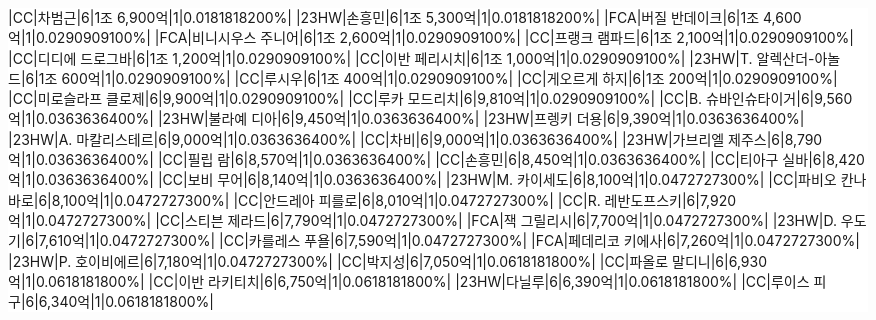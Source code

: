 |CC|차범근|6|1조 6,900억|1|0.0181818200%|
|23HW|손흥민|6|1조 5,300억|1|0.0181818200%|
|FCA|버질 반데이크|6|1조 4,600억|1|0.0290909100%|
|FCA|비니시우스 주니어|6|1조 2,600억|1|0.0290909100%|
|CC|프랭크 램파드|6|1조 2,100억|1|0.0290909100%|
|CC|디디에 드로그바|6|1조 1,200억|1|0.0290909100%|
|CC|이반 페리시치|6|1조 1,000억|1|0.0290909100%|
|23HW|T. 알렉산더-아놀드|6|1조 600억|1|0.0290909100%|
|CC|루시우|6|1조 400억|1|0.0290909100%|
|CC|게오르게 하지|6|1조 200억|1|0.0290909100%|
|CC|미로슬라프 클로제|6|9,900억|1|0.0290909100%|
|CC|루카 모드리치|6|9,810억|1|0.0290909100%|
|CC|B. 슈바인슈타이거|6|9,560억|1|0.0363636400%|
|23HW|불라예 디아|6|9,450억|1|0.0363636400%|
|23HW|프렝키 더용|6|9,390억|1|0.0363636400%|
|23HW|A. 마칼리스테르|6|9,000억|1|0.0363636400%|
|CC|차비|6|9,000억|1|0.0363636400%|
|23HW|가브리엘 제주스|6|8,790억|1|0.0363636400%|
|CC|필립 람|6|8,570억|1|0.0363636400%|
|CC|손흥민|6|8,450억|1|0.0363636400%|
|CC|티아구 실바|6|8,420억|1|0.0363636400%|
|CC|보비 무어|6|8,140억|1|0.0363636400%|
|23HW|M. 카이세도|6|8,100억|1|0.0472727300%|
|CC|파비오 칸나바로|6|8,100억|1|0.0472727300%|
|CC|안드레아 피를로|6|8,010억|1|0.0472727300%|
|CC|R. 레반도프스키|6|7,920억|1|0.0472727300%|
|CC|스티븐 제라드|6|7,790억|1|0.0472727300%|
|FCA|잭 그릴리시|6|7,700억|1|0.0472727300%|
|23HW|D. 우도기|6|7,610억|1|0.0472727300%|
|CC|카를레스 푸욜|6|7,590억|1|0.0472727300%|
|FCA|페데리코 키에사|6|7,260억|1|0.0472727300%|
|23HW|P. 호이비에르|6|7,180억|1|0.0472727300%|
|CC|박지성|6|7,050억|1|0.0618181800%|
|CC|파올로 말디니|6|6,930억|1|0.0618181800%|
|CC|이반 라키티치|6|6,750억|1|0.0618181800%|
|23HW|다닐루|6|6,390억|1|0.0618181800%|
|CC|루이스 피구|6|6,340억|1|0.0618181800%|